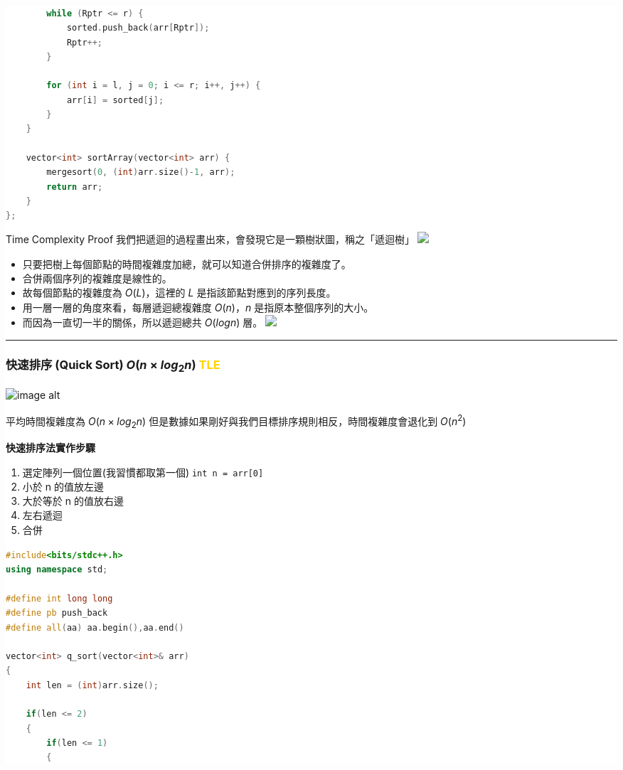 ```cpp
        while (Rptr <= r) {
            sorted.push_back(arr[Rptr]);
            Rptr++;
        }
        
        for (int i = l, j = 0; i <= r; i++, j++) {
            arr[i] = sorted[j];
        }
    }

    vector<int> sortArray(vector<int> arr) {
		mergesort(0, (int)arr.size()-1, arr);
        return arr;
    }
};
```

Time Complexity Proof
我們把遞迴的過程畫出來，會發現它是一顆樹狀圖，稱之「遞迴樹」
![](https://i.imgur.com/pXcH6zw.png)
* 只要把樹上每個節點的時間複雜度加總，就可以知道合併排序的複雜度了。
* 合併兩個序列的複雜度是線性的。
* 故每個節點的複雜度為 $O(L)$，這裡的 $L$ 是指該節點對應到的序列長度。
* 用一層一層的角度來看，每層遞迴總複雜度 $O(n)$，$n$ 是指原本整個序列的大小。
* 而因為一直切一半的關係，所以遞迴總共 $O(log n)$ 層。
![](https://i.imgur.com/1nJo0ZR.png)



---

### 快速排序 (Quick Sort) $O(n\times log_{2}n)$ <font color='#FFD306'>**TLE**</font>

![image alt](https://upload.wikimedia.org/wikipedia/commons/6/6a/Sorting_quicksort_anim.gif)


平均時間複雜度為 $O(n\times log_{2}n)$
但是數據如果剛好與我們目標排序規則相反，時間複雜度會退化到 $O(n^2)$


**快速排序法實作步驟**


1. 選定陣列一個位置(我習慣都取第一個) ```int n = arr[0]```
2. 小於 n 的值放左邊
3. 大於等於 n 的值放右邊
4. 左右遞迴
5. 合併

```cpp
#include<bits/stdc++.h>
using namespace std;

#define int long long
#define pb push_back
#define all(aa) aa.begin(),aa.end() 

vector<int> q_sort(vector<int>& arr)
{
	int len = (int)arr.size();
		
	if(len <= 2)
	{
		if(len <= 1)
		{
```
